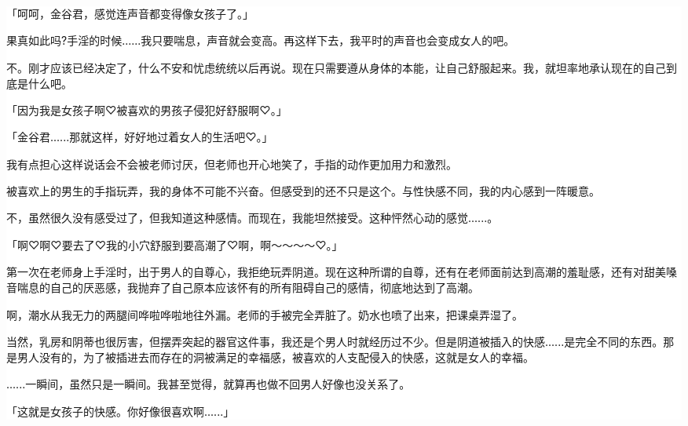 



「呵呵，金谷君，感觉连声音都变得像女孩子了。」





果真如此吗?手淫的时候......我只要喘息，声音就会变高。再这样下去，我平时的声音也会变成女人的吧。



不。刚才应该已经决定了，什么不安和忧虑统统以后再说。现在只需要遵从身体的本能，让自己舒服起来。我，就坦率地承认现在的自己到底是什么吧。





「因为我是女孩子啊♡被喜欢的男孩子侵犯好舒服啊♡。」



「金谷君......那就这样，好好地过着女人的生活吧♡。」





我有点担心这样说话会不会被老师讨厌，但老师也开心地笑了，手指的动作更加用力和激烈。



被喜欢上的男生的手指玩弄，我的身体不可能不兴奋。但感受到的还不只是这个。与性快感不同，我的内心感到一阵暖意。





不，虽然很久没有感受过了，但我知道这种感情。而现在，我能坦然接受。这种怦然心动的感觉......。





「啊♡啊♡要去了♡我的小穴舒服到要高潮了♡啊，啊〜〜〜〜♡。」



第一次在老师身上手淫时，出于男人的自尊心，我拒绝玩弄阴道。现在这种所谓的自尊，还有在老师面前达到高潮的羞耻感，还有对甜美嗓音喘息的自己的厌恶感，我抛弃了自己原本应该怀有的所有阻碍自己的感情，彻底地达到了高潮。





啊，潮水从我无力的两腿间哗啦哗啦地往外漏。老师的手被完全弄脏了。奶水也喷了出来，把课桌弄湿了。





当然，乳房和阴蒂也很厉害，但摆弄突起的器官这件事，我还是个男人时就经历过不少。但是阴道被插入的快感......是完全不同的东西。那是男人没有的，为了被插进去而存在的洞被满足的幸福感，被喜欢的人支配侵入的快感，这就是女人的幸福。



......一瞬间，虽然只是一瞬间。我甚至觉得，就算再也做不回男人好像也没关系了。





「这就是女孩子的快感。你好像很喜欢啊......」



